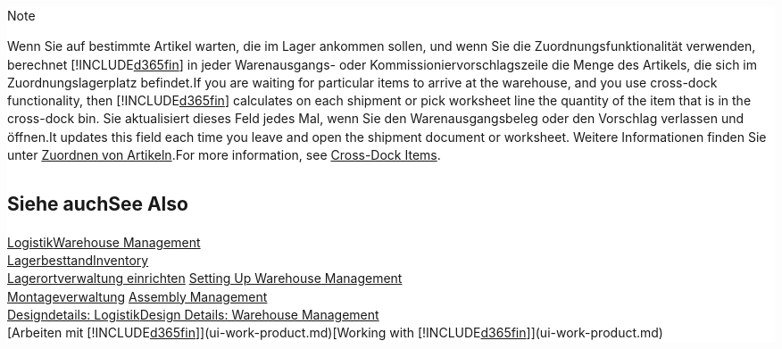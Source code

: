 > [!NOTE]
> <span data-ttu-id="b9b87-167">Wenn Sie auf bestimmte Artikel warten, die im Lager ankommen sollen, und wenn Sie die Zuordnungsfunktionalität verwenden, berechnet [!INCLUDE[d365fin](includes/d365fin_md.md)] in jeder Warenausgangs- oder Kommissioniervorschlagszeile die Menge des Artikels, die sich im Zuordnungslagerplatz befindet.</span><span class="sxs-lookup"><span data-stu-id="b9b87-167">If you are waiting for particular items to arrive at the warehouse, and you use cross-dock functionality, then [!INCLUDE[d365fin](includes/d365fin_md.md)] calculates on each shipment or pick worksheet line the quantity of the item that is in the cross-dock bin.</span></span> <span data-ttu-id="b9b87-168">Sie aktualisiert dieses Feld jedes Mal, wenn Sie den Warenausgangsbeleg oder den Vorschlag verlassen und öffnen.</span><span class="sxs-lookup"><span data-stu-id="b9b87-168">It updates this field each time you leave and open the shipment document or worksheet.</span></span> <span data-ttu-id="b9b87-169">Weitere Informationen finden Sie unter [Zuordnen von Artikeln](warehouse-how-to-cross-dock-items.md).</span><span class="sxs-lookup"><span data-stu-id="b9b87-169">For more information, see [Cross-Dock Items](warehouse-how-to-cross-dock-items.md).</span></span>

## <a name="see-also"></a><span data-ttu-id="b9b87-170">Siehe auch</span><span class="sxs-lookup"><span data-stu-id="b9b87-170">See Also</span></span>  
[<span data-ttu-id="b9b87-171">Logistik</span><span class="sxs-lookup"><span data-stu-id="b9b87-171">Warehouse Management</span></span>](warehouse-manage-warehouse.md)  
[<span data-ttu-id="b9b87-172">Lagerbesttand</span><span class="sxs-lookup"><span data-stu-id="b9b87-172">Inventory</span></span>](inventory-manage-inventory.md)  
<span data-ttu-id="b9b87-173">[Lagerortverwaltung einrichten](warehouse-setup-warehouse.md)   </span><span class="sxs-lookup"><span data-stu-id="b9b87-173">[Setting Up Warehouse Management](warehouse-setup-warehouse.md)   </span></span>  
<span data-ttu-id="b9b87-174">[Montageverwaltung](assembly-assemble-items.md)  </span><span class="sxs-lookup"><span data-stu-id="b9b87-174">[Assembly Management](assembly-assemble-items.md)  </span></span>  
[<span data-ttu-id="b9b87-175">Designdetails: Logistik</span><span class="sxs-lookup"><span data-stu-id="b9b87-175">Design Details: Warehouse Management</span></span>](design-details-warehouse-management.md)  
<span data-ttu-id="b9b87-176">[Arbeiten mit [!INCLUDE[d365fin](includes/d365fin_md.md)]](ui-work-product.md)</span><span class="sxs-lookup"><span data-stu-id="b9b87-176">[Working with [!INCLUDE[d365fin](includes/d365fin_md.md)]](ui-work-product.md)</span></span>

